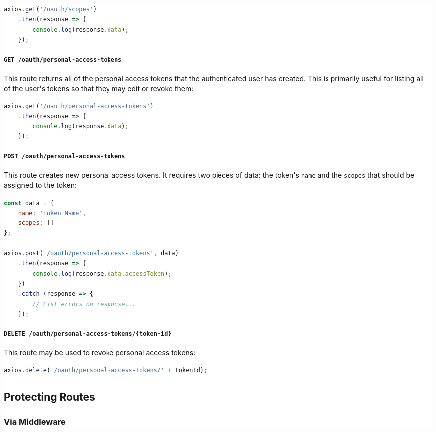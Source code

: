 ```js
axios.get('/oauth/scopes')
    .then(response => {
        console.log(response.data);
    });
```

<a name="get-oauthpersonal-access-tokens"></a>
#### `GET /oauth/personal-access-tokens`

This route returns all of the personal access tokens that the authenticated user has created. This is primarily useful for listing all of the user's tokens so that they may edit or revoke them:

```js
axios.get('/oauth/personal-access-tokens')
    .then(response => {
        console.log(response.data);
    });
```

<a name="post-oauthpersonal-access-tokens"></a>
#### `POST /oauth/personal-access-tokens`

This route creates new personal access tokens. It requires two pieces of data: the token's `name` and the `scopes` that should be assigned to the token:

```js
const data = {
    name: 'Token Name',
    scopes: []
};

axios.post('/oauth/personal-access-tokens', data)
    .then(response => {
        console.log(response.data.accessToken);
    })
    .catch (response => {
        // List errors on response...
    });
```

<a name="delete-oauthpersonal-access-tokenstoken-id"></a>
#### `DELETE /oauth/personal-access-tokens/{token-id}`

This route may be used to revoke personal access tokens:

```js
axios.delete('/oauth/personal-access-tokens/' + tokenId);
```

<a name="protecting-routes"></a>
## Protecting Routes

<a name="via-middleware"></a>
### Via Middleware
